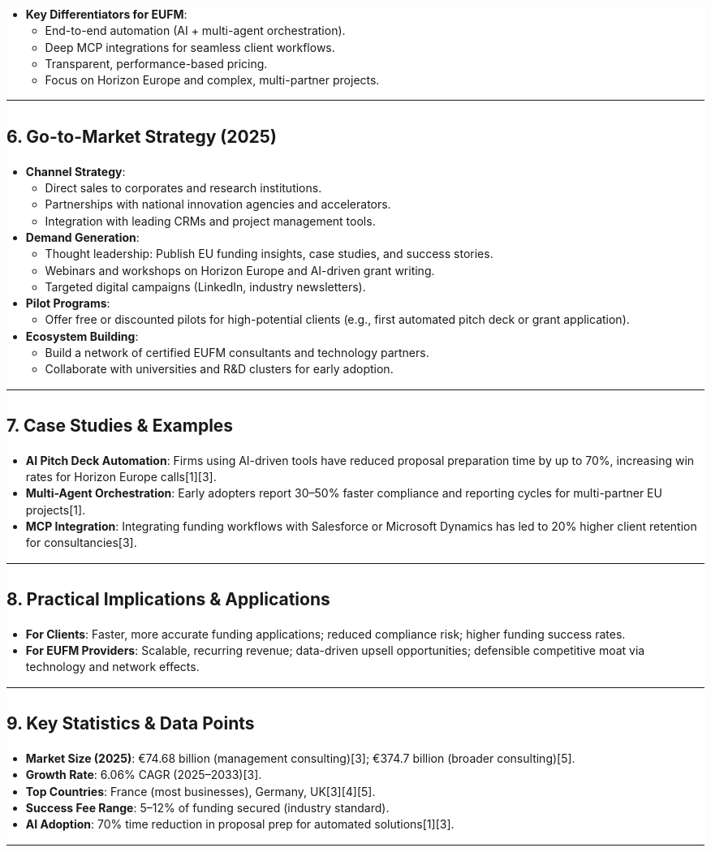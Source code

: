 - **Key Differentiators for EUFM**:
  - End-to-end automation (AI + multi-agent orchestration).
  - Deep MCP integrations for seamless client workflows.
  - Transparent, performance-based pricing.
  - Focus on Horizon Europe and complex, multi-partner projects.

---

## 6. Go-to-Market Strategy (2025)

- **Channel Strategy**:
  - Direct sales to corporates and research institutions.
  - Partnerships with national innovation agencies and accelerators.
  - Integration with leading CRMs and project management tools.
- **Demand Generation**:
  - Thought leadership: Publish EU funding insights, case studies, and success stories.
  - Webinars and workshops on Horizon Europe and AI-driven grant writing.
  - Targeted digital campaigns (LinkedIn, industry newsletters).
- **Pilot Programs**:
  - Offer free or discounted pilots for high-potential clients (e.g., first automated pitch deck or grant application).
- **Ecosystem Building**:
  - Build a network of certified EUFM consultants and technology partners.
  - Collaborate with universities and R&D clusters for early adoption.

---

## 7. Case Studies & Examples

- **AI Pitch Deck Automation**: Firms using AI-driven tools have reduced proposal preparation time by up to 70%, increasing win rates for Horizon Europe calls[1][3].
- **Multi-Agent Orchestration**: Early adopters report 30–50% faster compliance and reporting cycles for multi-partner EU projects[1].
- **MCP Integration**: Integrating funding workflows with Salesforce or Microsoft Dynamics has led to 20% higher client retention for consultancies[3].

---

## 8. Practical Implications & Applications

- **For Clients**: Faster, more accurate funding applications; reduced compliance risk; higher funding success rates.
- **For EUFM Providers**: Scalable, recurring revenue; data-driven upsell opportunities; defensible competitive moat via technology and network effects.

---

## 9. Key Statistics & Data Points

- **Market Size (2025)**: €74.68 billion (management consulting)[3]; €374.7 billion (broader consulting)[5].
- **Growth Rate**: 6.06% CAGR (2025–2033)[3].
- **Top Countries**: France (most businesses), Germany, UK[3][4][5].
- **Success Fee Range**: 5–12% of funding secured (industry standard).
- **AI Adoption**: 70% time reduction in proposal prep for automated solutions[1][3].

---
